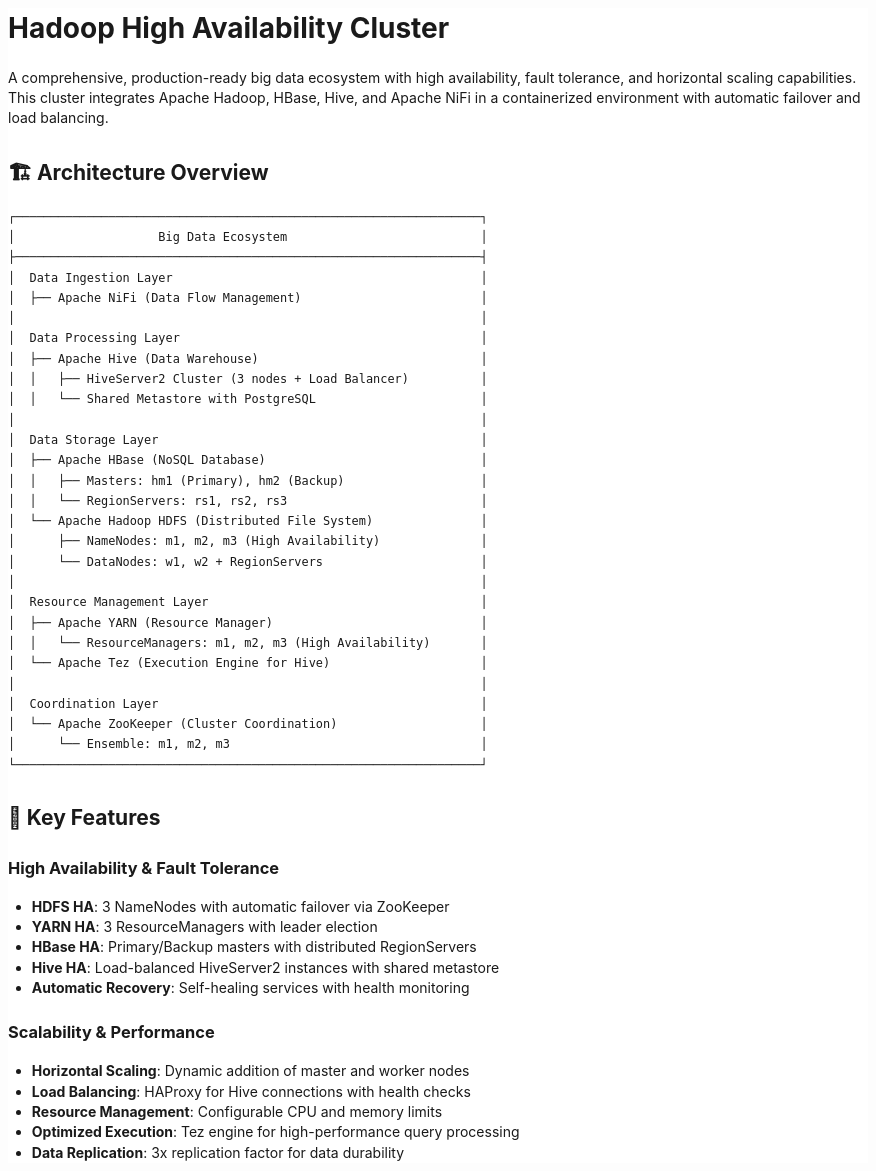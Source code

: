 # Hadoop High Availability Cluster

A comprehensive, production-ready big data ecosystem with high availability, fault tolerance, and horizontal scaling capabilities. This cluster integrates Apache Hadoop, HBase, Hive, and Apache NiFi in a containerized environment with automatic failover and load balancing.

## 🏗️ Architecture Overview

```
┌─────────────────────────────────────────────────────────────────┐
│                    Big Data Ecosystem                           │
├─────────────────────────────────────────────────────────────────┤
│  Data Ingestion Layer                                           │
│  ├── Apache NiFi (Data Flow Management)                         │
│                                                                 │
│  Data Processing Layer                                          │
│  ├── Apache Hive (Data Warehouse)                               │
│  │   ├── HiveServer2 Cluster (3 nodes + Load Balancer)          │
│  │   └── Shared Metastore with PostgreSQL                       │
│                                                                 │
│  Data Storage Layer                                             │
│  ├── Apache HBase (NoSQL Database)                              │
│  │   ├── Masters: hm1 (Primary), hm2 (Backup)                   │
│  │   └── RegionServers: rs1, rs2, rs3                           │
│  └── Apache Hadoop HDFS (Distributed File System)               │
│      ├── NameNodes: m1, m2, m3 (High Availability)              │
│      └── DataNodes: w1, w2 + RegionServers                      │
│                                                                 │
│  Resource Management Layer                                      │
│  ├── Apache YARN (Resource Manager)                             │
│  │   └── ResourceManagers: m1, m2, m3 (High Availability)       │
│  └── Apache Tez (Execution Engine for Hive)                     │
│                                                                 │
│  Coordination Layer                                             │
│  └── Apache ZooKeeper (Cluster Coordination)                    │
│      └── Ensemble: m1, m2, m3                                   │
└─────────────────────────────────────────────────────────────────┘
```

## 🚀 Key Features

### High Availability & Fault Tolerance
- **HDFS HA**: 3 NameNodes with automatic failover via ZooKeeper
- **YARN HA**: 3 ResourceManagers with leader election
- **HBase HA**: Primary/Backup masters with distributed RegionServers
- **Hive HA**: Load-balanced HiveServer2 instances with shared metastore
- **Automatic Recovery**: Self-healing services with health monitoring

### Scalability & Performance
- **Horizontal Scaling**: Dynamic addition of master and worker nodes
- **Load Balancing**: HAProxy for Hive connections with health checks
- **Resource Management**: Configurable CPU and memory limits
- **Optimized Execution**: Tez engine for high-performance query processing
- **Data Replication**: 3x replication factor for data durability
